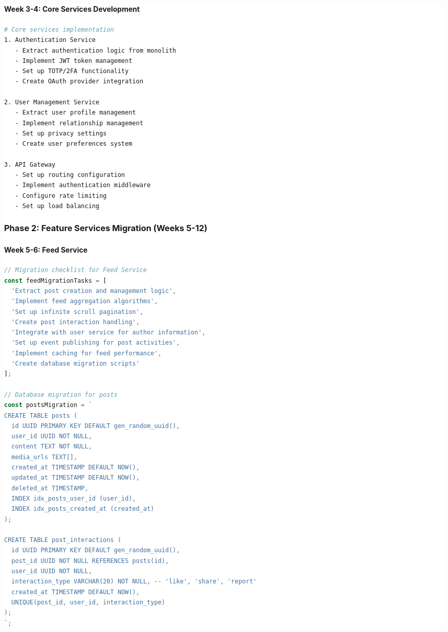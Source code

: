 #### Week 3-4: Core Services Development
```bash
# Core services implementation
1. Authentication Service
   - Extract authentication logic from monolith
   - Implement JWT token management
   - Set up TOTP/2FA functionality
   - Create OAuth provider integration

2. User Management Service
   - Extract user profile management
   - Implement relationship management
   - Set up privacy settings
   - Create user preferences system

3. API Gateway
   - Set up routing configuration
   - Implement authentication middleware
   - Configure rate limiting
   - Set up load balancing
```

### Phase 2: Feature Services Migration (Weeks 5-12)

#### Week 5-6: Feed Service
```javascript
// Migration checklist for Feed Service
const feedMigrationTasks = [
  'Extract post creation and management logic',
  'Implement feed aggregation algorithms',
  'Set up infinite scroll pagination',
  'Create post interaction handling',
  'Integrate with user service for author information',
  'Set up event publishing for post activities',
  'Implement caching for feed performance',
  'Create database migration scripts'
];

// Database migration for posts
const postsMigration = `
CREATE TABLE posts (
  id UUID PRIMARY KEY DEFAULT gen_random_uuid(),
  user_id UUID NOT NULL,
  content TEXT NOT NULL,
  media_urls TEXT[],
  created_at TIMESTAMP DEFAULT NOW(),
  updated_at TIMESTAMP DEFAULT NOW(),
  deleted_at TIMESTAMP,
  INDEX idx_posts_user_id (user_id),
  INDEX idx_posts_created_at (created_at)
);

CREATE TABLE post_interactions (
  id UUID PRIMARY KEY DEFAULT gen_random_uuid(),
  post_id UUID NOT NULL REFERENCES posts(id),
  user_id UUID NOT NULL,
  interaction_type VARCHAR(20) NOT NULL, -- 'like', 'share', 'report'
  created_at TIMESTAMP DEFAULT NOW(),
  UNIQUE(post_id, user_id, interaction_type)
);
`;
```

